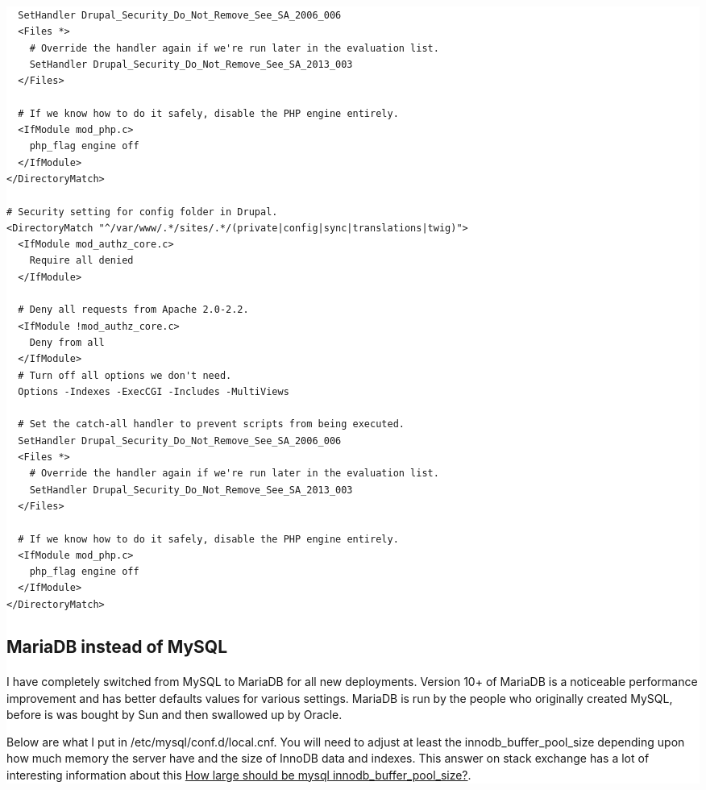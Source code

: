 ~~~~
  SetHandler Drupal_Security_Do_Not_Remove_See_SA_2006_006
  <Files *>
    # Override the handler again if we're run later in the evaluation list.
    SetHandler Drupal_Security_Do_Not_Remove_See_SA_2013_003
  </Files>

  # If we know how to do it safely, disable the PHP engine entirely.
  <IfModule mod_php.c>
    php_flag engine off
  </IfModule>
</DirectoryMatch>

# Security setting for config folder in Drupal.
<DirectoryMatch "^/var/www/.*/sites/.*/(private|config|sync|translations|twig)">
  <IfModule mod_authz_core.c>
    Require all denied
  </IfModule>

  # Deny all requests from Apache 2.0-2.2.
  <IfModule !mod_authz_core.c>
    Deny from all
  </IfModule>
  # Turn off all options we don't need.
  Options -Indexes -ExecCGI -Includes -MultiViews

  # Set the catch-all handler to prevent scripts from being executed.
  SetHandler Drupal_Security_Do_Not_Remove_See_SA_2006_006
  <Files *>
    # Override the handler again if we're run later in the evaluation list.
    SetHandler Drupal_Security_Do_Not_Remove_See_SA_2013_003
  </Files>

  # If we know how to do it safely, disable the PHP engine entirely.
  <IfModule mod_php.c>
    php_flag engine off
  </IfModule>
</DirectoryMatch>
~~~~

## MariaDB instead of MySQL

I have completely switched from MySQL to MariaDB for all new deployments. Version 10+ of MariaDB is a noticeable performance improvement and has better defaults values for various settings. MariaDB is run by the people who originally created MySQL, before is was bought by Sun and then swallowed up by Oracle.

Below are what I put in /etc/mysql/conf.d/local.cnf. You will need to adjust at least the innodb_buffer_pool_size depending upon how much memory the server have and the size of InnoDB data and indexes. This answer on stack exchange has a lot of interesting information about this [How large should be mysql innodb_buffer_pool_size?](http://dba.stackexchange.com/questions/27328/how-large-should-be-mysql-innodb-buffer-pool-size#answer-27341).
